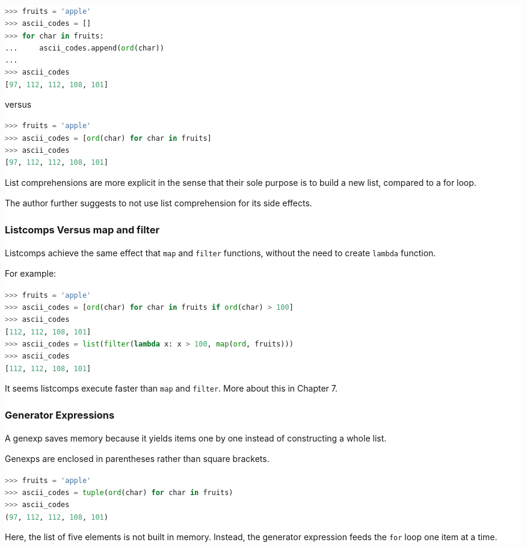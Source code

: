 ```python
>>> fruits = 'apple'
>>> ascii_codes = []
>>> for char in fruits:
...     ascii_codes.append(ord(char))
...
>>> ascii_codes
[97, 112, 112, 108, 101]
```

versus

```python
>>> fruits = 'apple'
>>> ascii_codes = [ord(char) for char in fruits]
>>> ascii_codes
[97, 112, 112, 108, 101]
```

List comprehensions are more explicit in the sense that their sole purpose is to build a new list, compared to a for loop.

The author further suggests to not use list comprehension for its side effects.

### Listcomps Versus map and filter

Listcomps achieve the same effect that `map` and `filter` functions, without the need to create `lambda` function.

For example:

```python
>>> fruits = 'apple'
>>> ascii_codes = [ord(char) for char in fruits if ord(char) > 100]
>>> ascii_codes
[112, 112, 108, 101]
>>> ascii_codes = list(filter(lambda x: x > 100, map(ord, fruits)))
>>> ascii_codes
[112, 112, 108, 101]
```

It seems listcomps execute faster than `map` and `filter`. More about this in Chapter 7.

### Generator Expressions

A genexp saves memory because it yields items one by one instead of constructing a whole list.

Genexps are enclosed in parentheses rather than square brackets.

```python
>>> fruits = 'apple'
>>> ascii_codes = tuple(ord(char) for char in fruits)
>>> ascii_codes
(97, 112, 112, 108, 101)
```

Here, the list of five elements is not built in memory. Instead, the generator expression feeds the `for` loop one item at a time.
